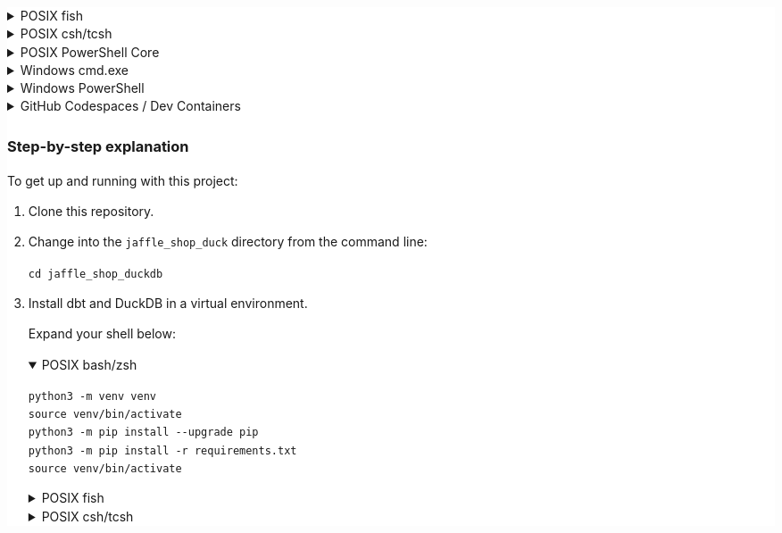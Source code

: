 <details><summary>POSIX fish</summary></details>

<details><summary>POSIX csh/tcsh</summary></details>

<details><summary>POSIX PowerShell Core</summary></details>

<details><summary>Windows cmd.exe</summary></details>

<details><summary>Windows PowerShell</summary></details>

<details><summary>GitHub Codespaces / Dev Containers </summary></details>

### Step-by-step explanation

To get up and running with this project:

1. Clone this repository.

1. Change into the `jaffle_shop_duck` directory from the command line:
    ```shell
    cd jaffle_shop_duckdb
    ```

1. Install dbt and DuckDB in a virtual environment.

    Expand your shell below:

    <details open>
    <summary>POSIX bash/zsh</summary>

    ```shell
    python3 -m venv venv
    source venv/bin/activate
    python3 -m pip install --upgrade pip
    python3 -m pip install -r requirements.txt
    source venv/bin/activate
    ```
    </details>

    <details>
    <summary>POSIX fish</summary>

    ```shell
    python3 -m venv venv
    source venv/bin/activate.fish
    python3 -m pip install --upgrade pip
    python3 -m pip install -r requirements.txt
    source venv/bin/activate.fish
    ```
    </details>

    <details>
    <summary>POSIX csh/tcsh</summary>

    ```shell
    python3 -m venv venv
    source venv/bin/activate.csh
    python3 -m pip install --upgrade pip
    python3 -m pip install -r requirements.txt
    source venv/bin/activate.csh
    ```
    </details>
